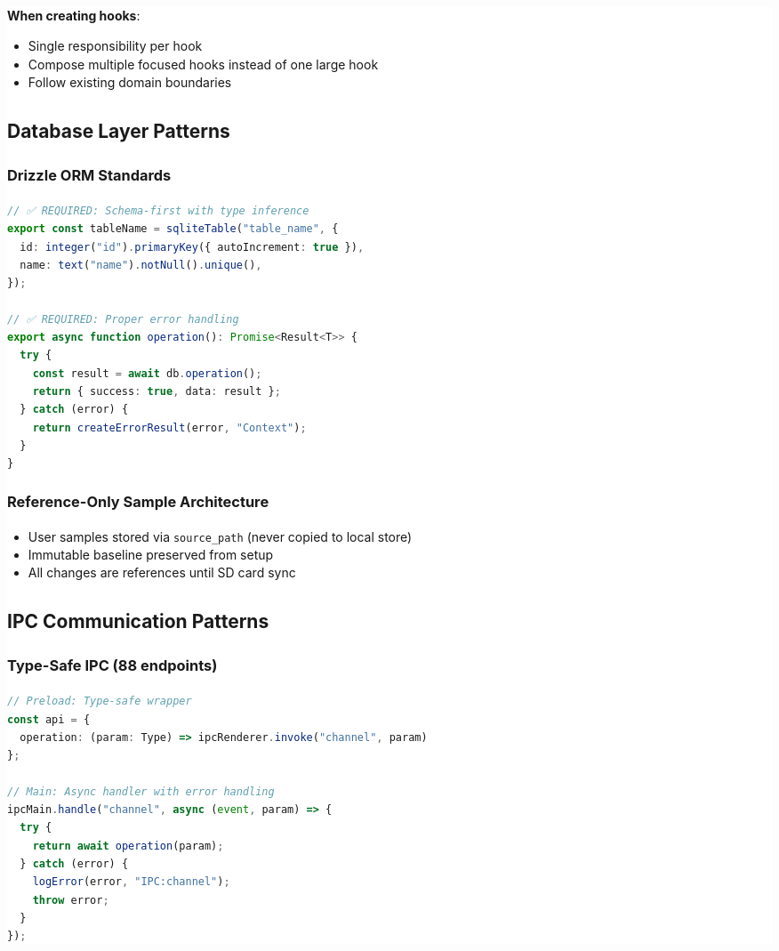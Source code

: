 **When creating hooks**:
- Single responsibility per hook
- Compose multiple focused hooks instead of one large hook
- Follow existing domain boundaries

## Database Layer Patterns

### Drizzle ORM Standards
```typescript
// ✅ REQUIRED: Schema-first with type inference
export const tableName = sqliteTable("table_name", {
  id: integer("id").primaryKey({ autoIncrement: true }),
  name: text("name").notNull().unique(),
});

// ✅ REQUIRED: Proper error handling
export async function operation(): Promise<Result<T>> {
  try {
    const result = await db.operation();
    return { success: true, data: result };
  } catch (error) {
    return createErrorResult(error, "Context");
  }
}
```

### Reference-Only Sample Architecture
- User samples stored via `source_path` (never copied to local store)
- Immutable baseline preserved from setup
- All changes are references until SD card sync

## IPC Communication Patterns

### Type-Safe IPC (88 endpoints)
```typescript
// Preload: Type-safe wrapper
const api = {
  operation: (param: Type) => ipcRenderer.invoke("channel", param)
};

// Main: Async handler with error handling
ipcMain.handle("channel", async (event, param) => {
  try {
    return await operation(param);
  } catch (error) {
    logError(error, "IPC:channel");
    throw error;
  }
});
```
